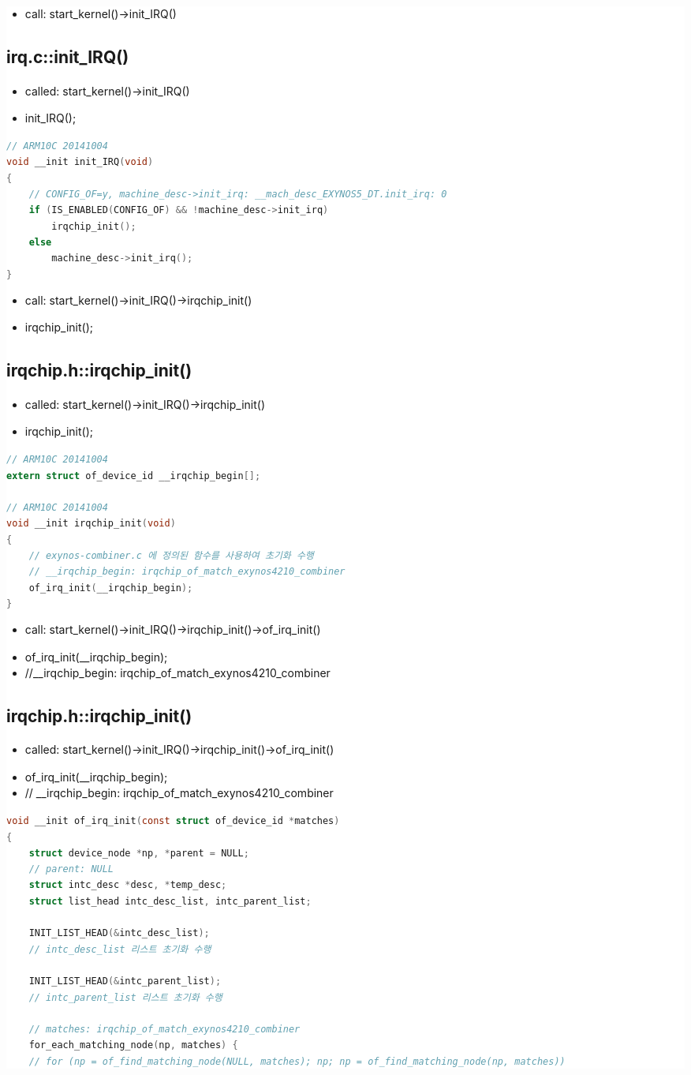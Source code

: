 * call: start_kernel()->init_IRQ()

## irq.c::init_IRQ()
* called: start_kernel()->init_IRQ()
 - init_IRQ();
 
```c
// ARM10C 20141004
void __init init_IRQ(void)
{
	// CONFIG_OF=y, machine_desc->init_irq: __mach_desc_EXYNOS5_DT.init_irq: 0
	if (IS_ENABLED(CONFIG_OF) && !machine_desc->init_irq)
		irqchip_init();
	else
		machine_desc->init_irq();
}
```

* call: start_kernel()->init_IRQ()->irqchip_init()
 - irqchip_init();
 
## irqchip.h::irqchip_init()
* called: start_kernel()->init_IRQ()->irqchip_init()
 - irqchip_init();
 
```c
// ARM10C 20141004
extern struct of_device_id __irqchip_begin[];

// ARM10C 20141004
void __init irqchip_init(void)
{
	// exynos-combiner.c 에 정의된 함수를 사용하여 초기화 수행
	// __irqchip_begin: irqchip_of_match_exynos4210_combiner
	of_irq_init(__irqchip_begin);
}
```

* call: start_kernel()->init_IRQ()->irqchip_init()->of_irq_init()
 - of_irq_init(__irqchip_begin);
 - //__irqchip_begin: irqchip_of_match_exynos4210_combiner
 
## irqchip.h::irqchip_init()
* called: start_kernel()->init_IRQ()->irqchip_init()->of_irq_init()
 - of_irq_init(__irqchip_begin);
 - // __irqchip_begin: irqchip_of_match_exynos4210_combiner
 
```c
void __init of_irq_init(const struct of_device_id *matches)
{
	struct device_node *np, *parent = NULL;
	// parent: NULL
	struct intc_desc *desc, *temp_desc;
	struct list_head intc_desc_list, intc_parent_list;

	INIT_LIST_HEAD(&intc_desc_list);
	// intc_desc_list 리스트 초기화 수행

	INIT_LIST_HEAD(&intc_parent_list);
	// intc_parent_list 리스트 초기화 수행

	// matches: irqchip_of_match_exynos4210_combiner
	for_each_matching_node(np, matches) {
	// for (np = of_find_matching_node(NULL, matches); np; np = of_find_matching_node(np, matches))

```